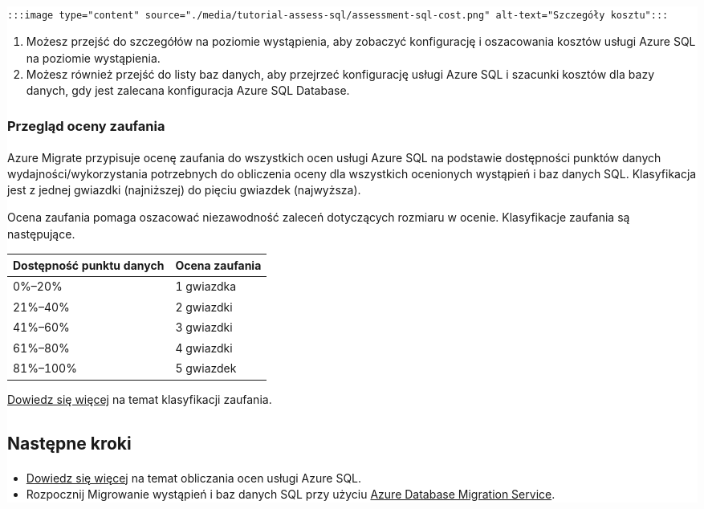     :::image type="content" source="./media/tutorial-assess-sql/assessment-sql-cost.png" alt-text="Szczegóły kosztu":::

1. Możesz przejść do szczegółów na poziomie wystąpienia, aby zobaczyć konfigurację i oszacowania kosztów usługi Azure SQL na poziomie wystąpienia.  
1. Możesz również przejść do listy baz danych, aby przejrzeć konfigurację usługi Azure SQL i szacunki kosztów dla bazy danych, gdy jest zalecana konfiguracja Azure SQL Database.

### <a name="review-confidence-rating"></a>Przegląd oceny zaufania
Azure Migrate przypisuje ocenę zaufania do wszystkich ocen usługi Azure SQL na podstawie dostępności punktów danych wydajności/wykorzystania potrzebnych do obliczenia oceny dla wszystkich ocenionych wystąpień i baz danych SQL. Klasyfikacja jest z jednej gwiazdki (najniższej) do pięciu gwiazdek (najwyższa).
 
Ocena zaufania pomaga oszacować niezawodność zaleceń dotyczących rozmiaru w ocenie.  Klasyfikacje zaufania są następujące.

**Dostępność punktu danych** | **Ocena zaufania**
--- | ---
0%–20% | 1 gwiazdka
21%–40% | 2 gwiazdki
41%–60% | 3 gwiazdki
61%–80% | 4 gwiazdki
81%–100% | 5 gwiazdek

[Dowiedz się więcej](concepts-azure-sql-assessment-calculation.md#confidence-ratings) na temat klasyfikacji zaufania.

## <a name="next-steps"></a>Następne kroki

- [Dowiedz się więcej](concepts-azure-sql-assessment-calculation.md) na temat obliczania ocen usługi Azure SQL.
- Rozpocznij Migrowanie wystąpień i baz danych SQL przy użyciu [Azure Database Migration Service](https://docs.microsoft.com/azure/dms/dms-overview).
